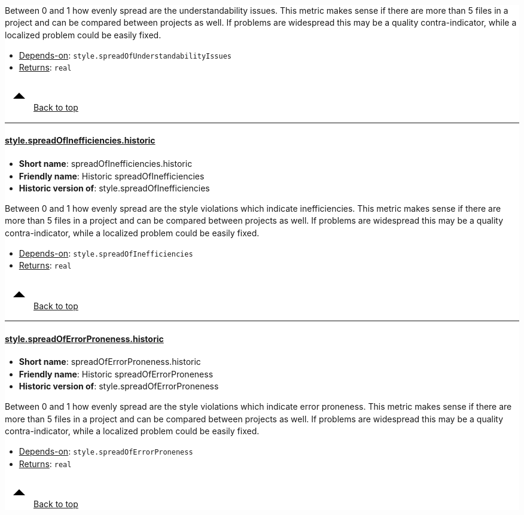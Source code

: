 Between 0 and 1 how evenly spread are the understandability issues. This metric makes sense if there are more than 5 files in a project and can
be compared between projects as well. If problems are widespread this may be a quality contra-indicator, while a localized problem could be easily fixed.

- <u>Depends-on</u>: `style.spreadOfUnderstandabilityIssues`
- <u>Returns</u>: `real`

[<img src="./arrow_drop_up.svg">Back to top](#top)

------

#### [style.spreadOfInefficiencies.historic](#style.spreadOfInefficiencies.historic)
- **Short name**: spreadOfInefficiencies.historic
- **Friendly name**: Historic spreadOfInefficiencies
- **Historic version of**: style.spreadOfInefficiencies

Between 0 and 1 how evenly spread are the style violations which indicate inefficiencies. This metric makes sense if there are more than 5 files in a project and can
be compared between projects as well. If problems are widespread this may be a quality contra-indicator, while a localized problem could be easily fixed.

- <u>Depends-on</u>: `style.spreadOfInefficiencies`
- <u>Returns</u>: `real`

[<img src="./arrow_drop_up.svg">Back to top](#top)

------

#### [style.spreadOfErrorProneness.historic](#style.spreadOfErrorProneness.historic)
- **Short name**: spreadOfErrorProneness.historic
- **Friendly name**: Historic spreadOfErrorProneness
- **Historic version of**: style.spreadOfErrorProneness

Between 0 and 1 how evenly spread are the style violations which indicate error proneness. This metric makes sense if there are more than 5 files in a project and can
be compared between projects as well. If problems are widespread this may be a quality contra-indicator, while a localized problem could be easily fixed.

- <u>Depends-on</u>: `style.spreadOfErrorProneness`
- <u>Returns</u>: `real`

[<img src="./arrow_drop_up.svg">Back to top](#top)
